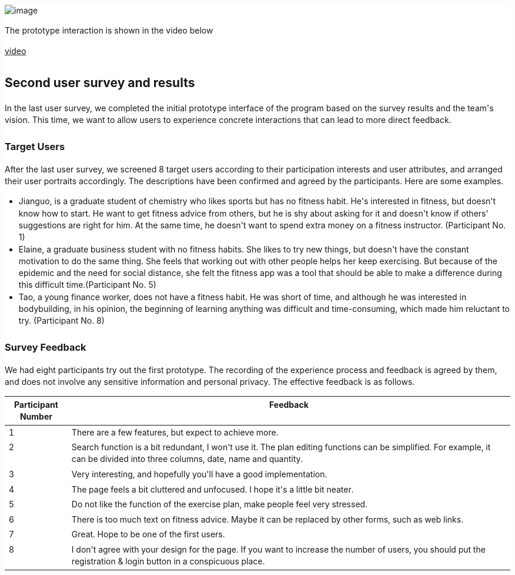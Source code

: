 ![image](https://user-images.githubusercontent.com/45459767/117396112-34231d80-aef1-11eb-9ea0-bd5446d05512.png)
</div>

The prototype interaction is shown in the video below

[video](https://youtu.be/xhNly0OwrAY)

## Second user survey and results

In the last user survey, we completed the initial prototype interface of the program based on the survey results and the team's vision. This time, we want to allow users to experience concrete interactions that can lead to more direct feedback.

### Target Users

After the last user survey, we screened 8 target users according to their participation interests and user attributes, and arranged their user portraits accordingly. The descriptions have been confirmed and agreed by the participants. Here are some examples. 

- Jianguo, is a graduate student of chemistry who likes sports but has no fitness habit. He's interested in fitness, but doesn't know how to start. He want to get fitness advice from others, but he is shy about asking for it and doesn't know if others' suggestions are right for him. At the same time, he doesn't want to spend extra money on a fitness instructor. (Participant No. 1)
- Elaine, a graduate business student with no fitness habits. She likes to try new things, but doesn't have the constant motivation to do the same thing. She feels that working out with other people helps her keep exercising. But because of the epidemic and the need for social distance, she felt the fitness app was a tool that should be able to make a difference during this difficult time.(Participant No. 5)
- Tao, a young finance worker, does not have a fitness habit. He was short of time, and although he was interested in bodybuilding, in his opinion, the beginning of learning anything was difficult and time-consuming, which made him reluctant to try. (Participant No. 8)

### Survey Feedback

We had eight participants try out the first prototype. The recording of the experience process and feedback is agreed by them, and does not involve any sensitive information and personal privacy. The effective feedback is as follows.

| Participant Number | Feedback                                                     |
| ------------------ | ------------------------------------------------------------ |
| 1                  | There are a  few features, but expect to achieve more.       |
| 2                  | Search  function is a bit redundant, I won't use it.  The plan editing  functions can be simplified. For example, it can be divided into three  columns, date, name and quantity. |
| 3                  | Very  interesting, and hopefully you'll have a good implementation. |
| 4                  | The page feels  a bit cluttered and unfocused. I hope it's a little bit neater. |
| 5                  | Do not like  the function of the exercise plan, make people feel very stressed. |
| 6                  | There is too much text on fitness advice. Maybe it can be  replaced by other forms, such as web links. |
| 7                  | Great. Hope to  be one of the first users.                   |
| 8                  | I don't agree  with your design for the page. If you want to increase the number of users,  you should put the registration & login button in a conspicuous place. |
